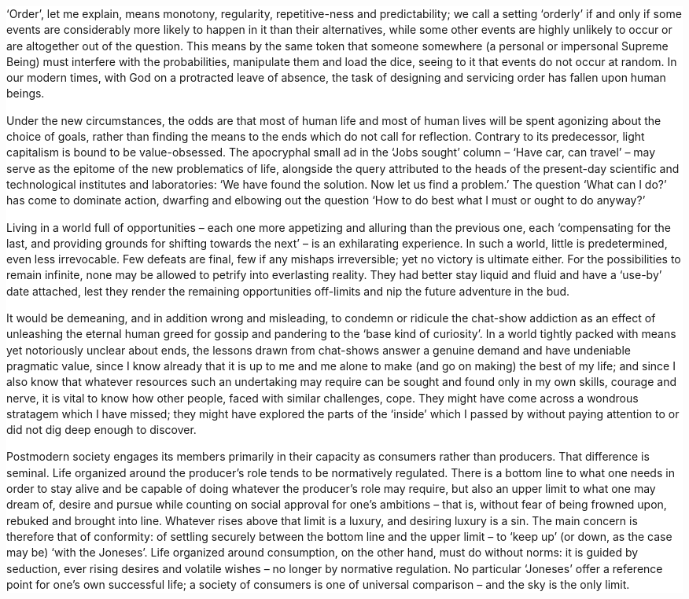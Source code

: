‘Order’, let me explain, means monotony, regularity, repetitive-ness and predictability; we call a setting ‘orderly’ if and only if some events are considerably more likely to happen in it than their alternatives, while some other events are highly unlikely to occur or are altogether out of the question. This means by the same token that someone somewhere (a personal or impersonal Supreme Being) must interfere with the probabilities, manipulate them and load the dice, seeing to it that events do not occur at random. In our modern times, with God on a protracted leave of absence, the task of designing and servicing order has fallen upon human beings.

Under the new circumstances, the odds are that most of human life and most of human lives will be spent agonizing about the choice of goals, rather than finding the means to the ends which do not call for reflection. Contrary to its predecessor, light capitalism is bound to be value-obsessed. The apocryphal small ad in the ‘Jobs sought’ column – ‘Have car, can travel’ – may serve as the epitome of the new problematics of life, alongside the query attributed to the heads of the present-day scientific and technological institutes and laboratories: ‘We have found the solution. Now let us find a problem.’ The question ‘What can I do?’ has come to dominate action, dwarfing and elbowing out the question ‘How to do best what I must or ought to do anyway?’

Living in a world full of opportunities – each one more appetizing and alluring than the previous one, each ‘compensating for the last, and providing grounds for shifting towards the next’ – is an exhilarating experience. In such a world, little is predetermined, even less irrevocable. Few defeats are final, few if any mishaps irreversible; yet no victory is ultimate either. For the possibilities to remain infinite, none may be allowed to petrify into everlasting reality. They had better stay liquid and fluid and have a ‘use-by’ date attached, lest they render the remaining opportunities off-limits and nip the future adventure in the bud.

It would be demeaning, and in addition wrong and misleading, to condemn or ridicule the chat-show addiction as an effect of unleashing the eternal human greed for gossip and pandering to the ‘base kind of curiosity’. In a world tightly packed with means yet notoriously unclear about ends, the lessons drawn from chat-shows answer a genuine demand and have undeniable pragmatic value, since I know already that it is up to me and me alone to make (and go on making) the best of my life; and since I also know that whatever resources such an undertaking may require can be sought and found only in my own skills, courage and nerve, it is vital to know how other people, faced with similar challenges, cope. They might have come across a wondrous stratagem which I have missed; they might have explored the parts of the ‘inside’ which I passed by without paying attention to or did not dig deep enough to discover.

Postmodern society engages its members primarily in their capacity as consumers rather than producers. That difference is seminal. Life organized around the producer’s role tends to be normatively regulated. There is a bottom line to what one needs in order to stay alive and be capable of doing whatever the producer’s role may require, but also an upper limit to what one may dream of, desire and pursue while counting on social approval for one’s ambitions – that is, without fear of being frowned upon, rebuked and brought into line. Whatever rises above that limit is a luxury, and desiring luxury is a sin. The main concern is therefore that of conformity: of settling securely between the bottom line and the upper limit – to ‘keep up’ (or down, as the case may be) ‘with the Joneses’. Life organized around consumption, on the other hand, must do without norms: it is guided by seduction, ever rising desires and volatile wishes – no longer by normative regulation. No particular ‘Joneses’ offer a reference point for one’s own successful life; a society of consumers is one of universal comparison – and the sky is the only limit.

